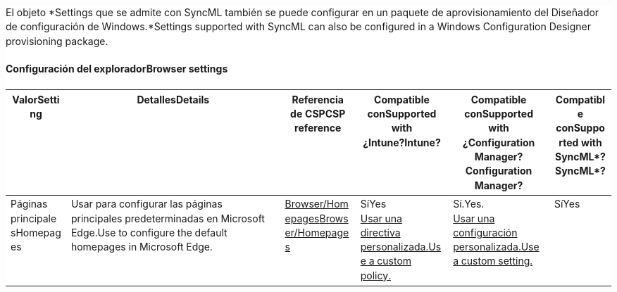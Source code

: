 <span data-ttu-id="5b9d5-345">El objeto \*Settings que se admite con SyncML también se puede configurar en un paquete de aprovisionamiento del Diseñador de configuración de Windows.</span><span class="sxs-lookup"><span data-stu-id="5b9d5-345">\*Settings supported with SyncML can also be configured in a Windows Configuration Designer provisioning package.</span></span> 

#### <span data-ttu-id="5b9d5-346">Configuración del explorador</span><span class="sxs-lookup"><span data-stu-id="5b9d5-346">Browser settings</span></span>

|                          <span data-ttu-id="5b9d5-347">Valor</span><span class="sxs-lookup"><span data-stu-id="5b9d5-347">Setting</span></span>                          |                                                                        <span data-ttu-id="5b9d5-348">Detalles</span><span class="sxs-lookup"><span data-stu-id="5b9d5-348">Details</span></span>                                                                        |                                                                             <span data-ttu-id="5b9d5-349">Referencia de CSP</span><span class="sxs-lookup"><span data-stu-id="5b9d5-349">CSP reference</span></span>                                                                              |            <span data-ttu-id="5b9d5-350">Compatible con</span><span class="sxs-lookup"><span data-stu-id="5b9d5-350">Supported with</span></span><br><span data-ttu-id="5b9d5-351">¿Intune?</span><span class="sxs-lookup"><span data-stu-id="5b9d5-351">Intune?</span></span>             |    <span data-ttu-id="5b9d5-352">Compatible con</span><span class="sxs-lookup"><span data-stu-id="5b9d5-352">Supported with</span></span><br><span data-ttu-id="5b9d5-353">¿Configuration Manager?</span><span class="sxs-lookup"><span data-stu-id="5b9d5-353">Configuration Manager?</span></span>     | <span data-ttu-id="5b9d5-354">Compatible con</span><span class="sxs-lookup"><span data-stu-id="5b9d5-354">Supported with</span></span><br><span data-ttu-id="5b9d5-355">SyncML\*?</span><span class="sxs-lookup"><span data-stu-id="5b9d5-355">SyncML\*?</span></span> |
|-----------------------------------------------------------|-------------------------------------------------------------------------------------------------------------------------------------------------------|------------------------------------------------------------------------------------------------------------------------------------------------------------------------|--------------------------------------------------|-------------------------------------------------|-----------------------------|
|                         <span data-ttu-id="5b9d5-356">Páginas principales</span><span class="sxs-lookup"><span data-stu-id="5b9d5-356">Homepages</span></span>                         |                                               <span data-ttu-id="5b9d5-357">Usar para configurar las páginas principales predeterminadas en Microsoft Edge.</span><span class="sxs-lookup"><span data-stu-id="5b9d5-357">Use to configure the default homepages in Microsoft Edge.</span></span>                                               |                                [<span data-ttu-id="5b9d5-358">Browser/Homepages</span><span class="sxs-lookup"><span data-stu-id="5b9d5-358">Browser/Homepages</span></span>](https://msdn.microsoft.com/library/windows/hardware/dn904962.aspx#Browser_Homepages)                                | <span data-ttu-id="5b9d5-359">Sí</span><span class="sxs-lookup"><span data-stu-id="5b9d5-359">Yes</span></span> <br> [<span data-ttu-id="5b9d5-360">Usar una directiva personalizada.</span><span class="sxs-lookup"><span data-stu-id="5b9d5-360">Use a custom policy.</span></span>](#example-manage-surface-hub-settings-with-microsoft-intune) | <span data-ttu-id="5b9d5-361">Sí.</span><span class="sxs-lookup"><span data-stu-id="5b9d5-361">Yes.</span></span><br> [<span data-ttu-id="5b9d5-362">Usar una configuración personalizada.</span><span class="sxs-lookup"><span data-stu-id="5b9d5-362">Use a custom setting.</span></span>](#example-manage-surface-hub-settings-with-microsoft-endpoint-configuration-manager) |             <span data-ttu-id="5b9d5-363">Sí</span><span class="sxs-lookup"><span data-stu-id="5b9d5-363">Yes</span></span>             |